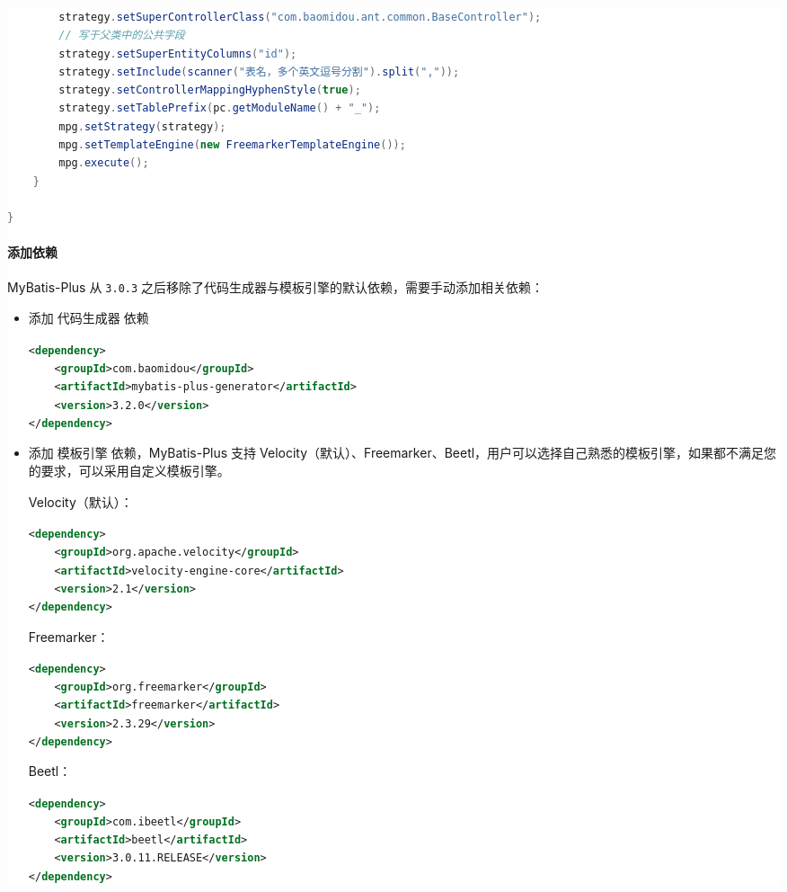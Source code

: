 ```java
        strategy.setSuperControllerClass("com.baomidou.ant.common.BaseController");
        // 写于父类中的公共字段
        strategy.setSuperEntityColumns("id");
        strategy.setInclude(scanner("表名，多个英文逗号分割").split(","));
        strategy.setControllerMappingHyphenStyle(true);
        strategy.setTablePrefix(pc.getModuleName() + "_");
        mpg.setStrategy(strategy);
        mpg.setTemplateEngine(new FreemarkerTemplateEngine());
        mpg.execute();
    }

}
```

#### 添加依赖

MyBatis-Plus 从 `3.0.3` 之后移除了代码生成器与模板引擎的默认依赖，需要手动添加相关依赖：

- 添加 代码生成器 依赖

  ```xml
  <dependency>
      <groupId>com.baomidou</groupId>
      <artifactId>mybatis-plus-generator</artifactId>
      <version>3.2.0</version>
  </dependency>
  ```

- 添加 模板引擎 依赖，MyBatis-Plus 支持 Velocity（默认）、Freemarker、Beetl，用户可以选择自己熟悉的模板引擎，如果都不满足您的要求，可以采用自定义模板引擎。

  Velocity（默认）：

  ```xml
  <dependency>
      <groupId>org.apache.velocity</groupId>
      <artifactId>velocity-engine-core</artifactId>
      <version>2.1</version>
  </dependency>
  ```

  Freemarker：

  ```xml
  <dependency>
      <groupId>org.freemarker</groupId>
      <artifactId>freemarker</artifactId>
      <version>2.3.29</version>
  </dependency>
  ```

  Beetl：

  ```xml
  <dependency>
      <groupId>com.ibeetl</groupId>
      <artifactId>beetl</artifactId>
      <version>3.0.11.RELEASE</version>
  </dependency>
  ```
